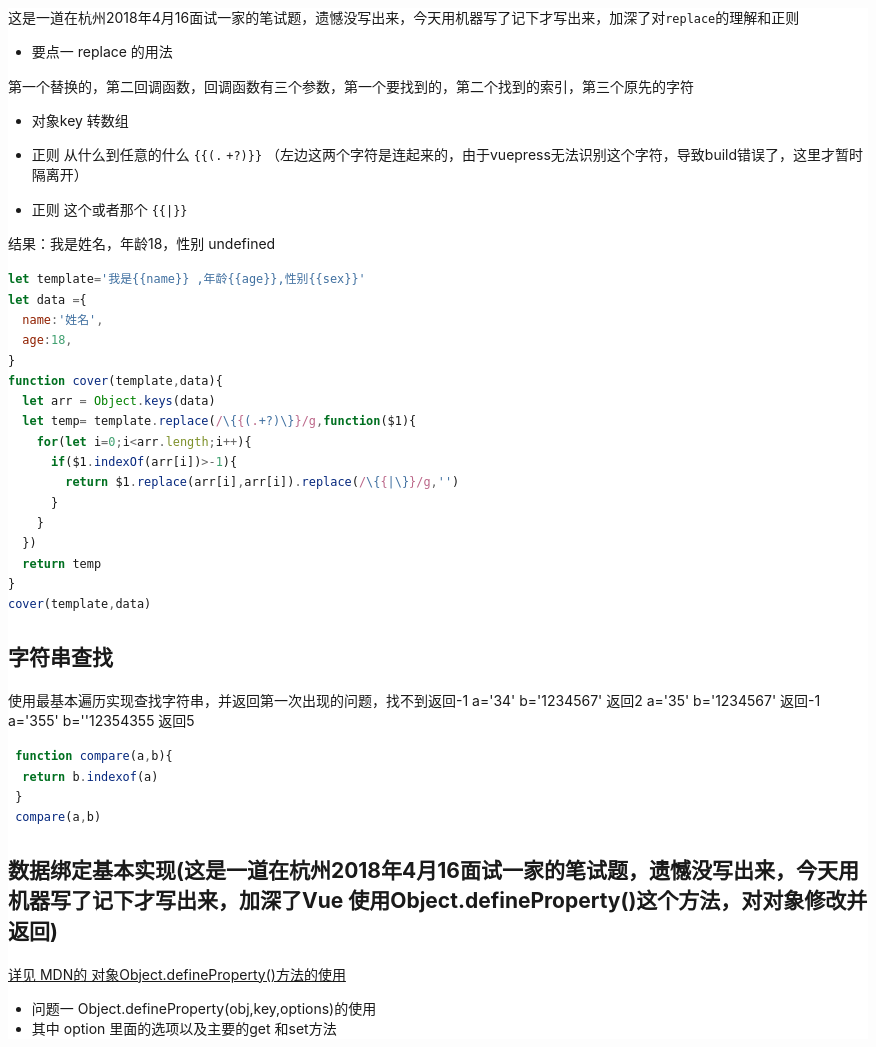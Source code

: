 这是一道在杭州2018年4月16面试一家的笔试题，遗憾没写出来，今天用机器写了记下才写出来，加深了对`replace`的理解和正则

- 要点一 replace 的用法 

第一个替换的，第二回调函数，回调函数有三个参数，第一个要找到的，第二个找到的索引，第三个原先的字符

- 对象key 转数组

- 正则 从什么到任意的什么 `{{(.` `+?)}}` （左边这两个字符是连起来的，由于vuepress无法识别这个字符，导致build错误了，这里才暂时隔离开）

- 正则 这个或者那个 `{{|}}`

结果：我是姓名，年龄18，性别 undefined

```js 
let template='我是{{name}} ,年龄{{age}},性别{{sex}}'
let data ={
  name:'姓名',
  age:18,
}
function cover(template,data){
  let arr = Object.keys(data)
  let temp= template.replace(/\{{(.+?)\}}/g,function($1){
    for(let i=0;i<arr.length;i++){
      if($1.indexOf(arr[i])>-1){
        return $1.replace(arr[i],arr[i]).replace(/\{{|\}}/g,'')
      }
    }
  })
  return temp
}
cover(template,data)
```


## 字符串查找

使用最基本遍历实现查找字符串，并返回第一次出现的问题，找不到返回-1
 a='34'  b='1234567'  返回2
 a='35'  b='1234567'  返回-1
 a='355' b=''12354355 返回5

```js
 function compare(a,b){
  return b.indexof(a)
 }
 compare(a,b)
```

## 数据绑定基本实现(这是一道在杭州2018年4月16面试一家的笔试题，遗憾没写出来，今天用机器写了记下才写出来，加深了Vue 使用Object.defineProperty()这个方法，对对象修改并返回)

 [详见 MDN的 对象Object.defineProperty()方法的使用](https://developer.mozilla.org/zh-CN/docs/Web/JavaScript/Reference/Global_Objects/Object/defineProperty)

- 问题一  Object.defineProperty(obj,key,options)的使用
- 其中 option 里面的选项以及主要的get 和set方法
